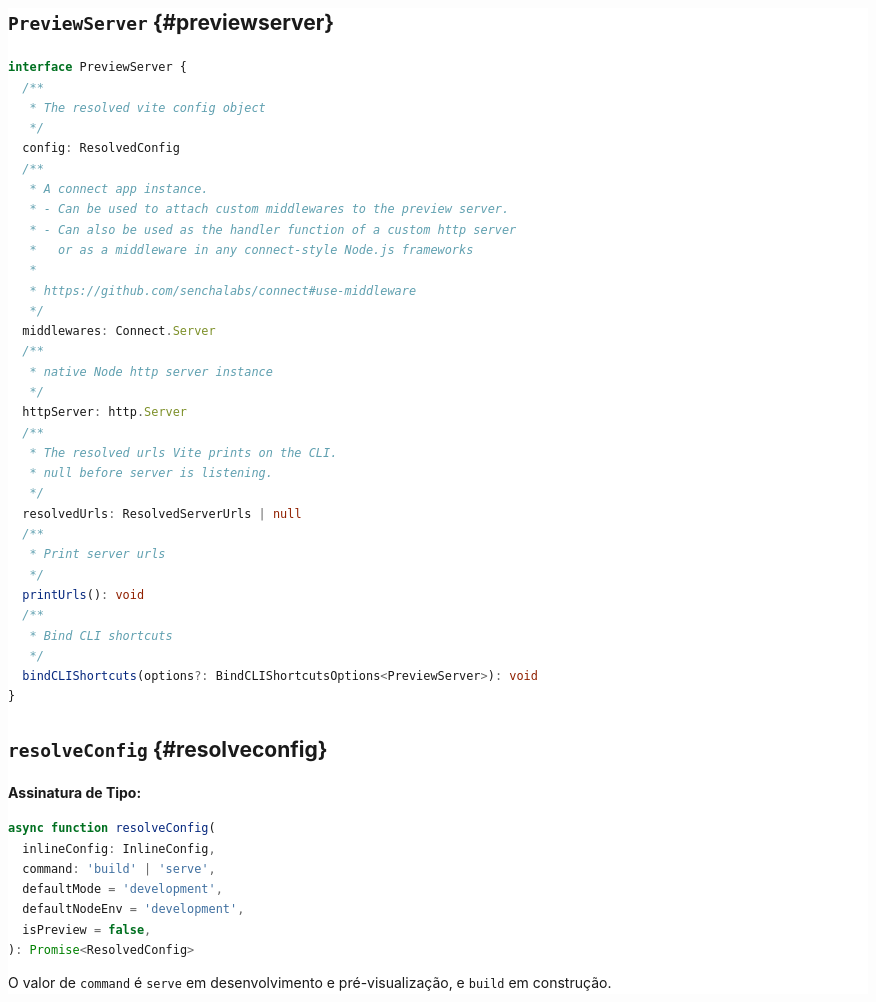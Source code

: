 ## `PreviewServer` {#previewserver}

```ts
interface PreviewServer {
  /**
   * The resolved vite config object
   */
  config: ResolvedConfig
  /**
   * A connect app instance.
   * - Can be used to attach custom middlewares to the preview server.
   * - Can also be used as the handler function of a custom http server
   *   or as a middleware in any connect-style Node.js frameworks
   *
   * https://github.com/senchalabs/connect#use-middleware
   */
  middlewares: Connect.Server
  /**
   * native Node http server instance
   */
  httpServer: http.Server
  /**
   * The resolved urls Vite prints on the CLI.
   * null before server is listening.
   */
  resolvedUrls: ResolvedServerUrls | null
  /**
   * Print server urls
   */
  printUrls(): void
  /**
   * Bind CLI shortcuts
   */
  bindCLIShortcuts(options?: BindCLIShortcutsOptions<PreviewServer>): void
}
```

## `resolveConfig` {#resolveconfig}

**Assinatura de Tipo:**

```ts
async function resolveConfig(
  inlineConfig: InlineConfig,
  command: 'build' | 'serve',
  defaultMode = 'development',
  defaultNodeEnv = 'development',
  isPreview = false,
): Promise<ResolvedConfig>
```

O valor de `command` é `serve` em desenvolvimento e pré-visualização, e `build` em construção.
